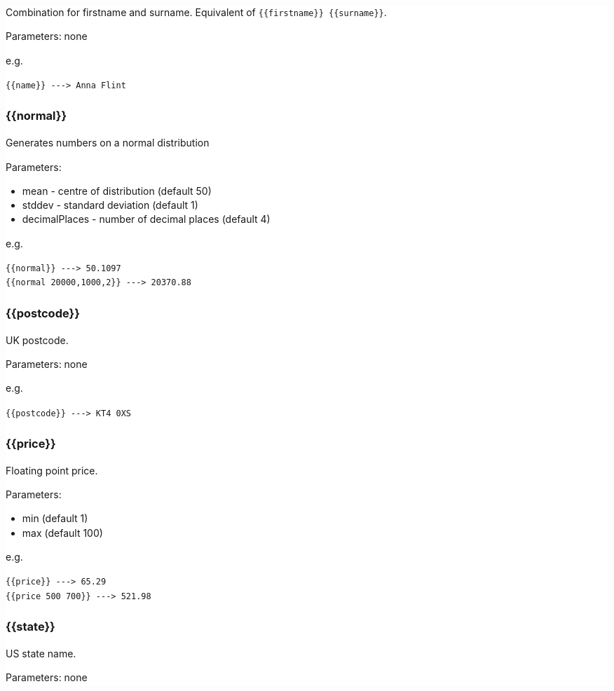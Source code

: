 Combination for firstname and surname. Equivalent of `{{firstname}} {{surname}}`.

Parameters: none

e.g.

```
{{name}} ---> Anna Flint
```

### {{normal}}

Generates numbers on a normal distribution

Parameters: 

- mean - centre of distribution (default 50)
- stddev - standard deviation (default 1)
- decimalPlaces - number of decimal places (default 4)

e.g.

```
{{normal}} ---> 50.1097
{{normal 20000,1000,2}} ---> 20370.88
```

### {{postcode}}

UK postcode.

Parameters: none

e.g.

```
{{postcode}} ---> KT4 0XS
```

### {{price}}

Floating point price.

Parameters: 

- min (default 1)
- max (default 100)

e.g.

```
{{price}} ---> 65.29
{{price 500 700}} ---> 521.98
```

### {{state}}

US state name.

Parameters: none
